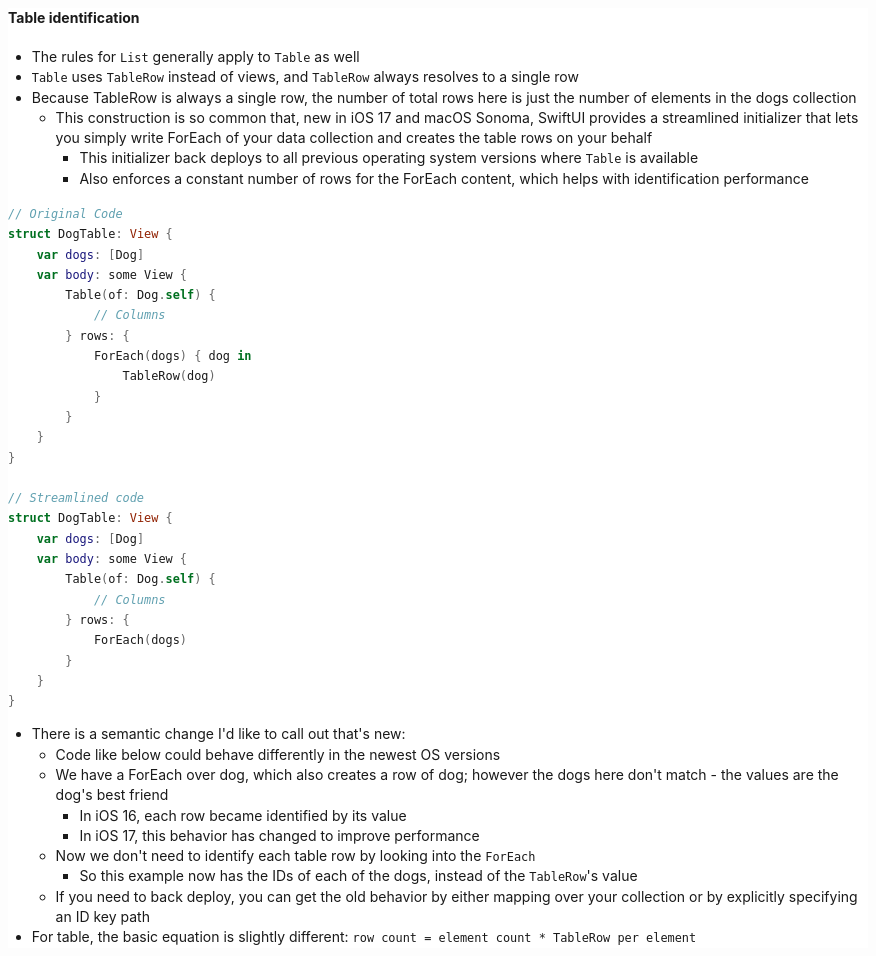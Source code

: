 #### Table identification

* The rules for `List` generally apply to `Table` as well
* `Table` uses `TableRow` instead of views, and `TableRow` always resolves to a single row
* Because TableRow is always a single row, the number of total rows here is just the number of elements in the dogs collection
    * This construction is so common that, new in iOS 17 and macOS Sonoma, SwiftUI provides a streamlined initializer that lets you simply write ForEach of your data collection and creates the table rows on your behalf
        * This initializer back deploys to all previous operating system versions where `Table` is available
        * Also enforces a constant number of rows for the ForEach content, which helps with identification performance

```swift
// Original Code
struct DogTable: View {
    var dogs: [Dog]
    var body: some View {
        Table(of: Dog.self) {
            // Columns
        } rows: {
            ForEach(dogs) { dog in
                TableRow(dog)
            }
        }
    }
}

// Streamlined code
struct DogTable: View {
    var dogs: [Dog]
    var body: some View {
        Table(of: Dog.self) {
            // Columns
        } rows: {
            ForEach(dogs)
        }
    }
}
```

* There is a semantic change I'd like to call out that's new:
    * Code like below could behave differently in the newest OS versions
    * We have a ForEach over dog, which also creates a row of dog; however the dogs here don't match - the values are the dog's best friend
        * In iOS 16, each row became identified by its value
        * In iOS 17, this behavior has changed to improve performance
    * Now we don't need to identify each table row by looking into the `ForEach`
        * So this example now has the IDs of each of the dogs, instead of the `TableRow`'s value
    * If you need to back deploy, you can get the old behavior by either mapping over your collection or by explicitly specifying an ID key path
* For table, the basic equation is slightly different: `row count = element count * TableRow per element`
